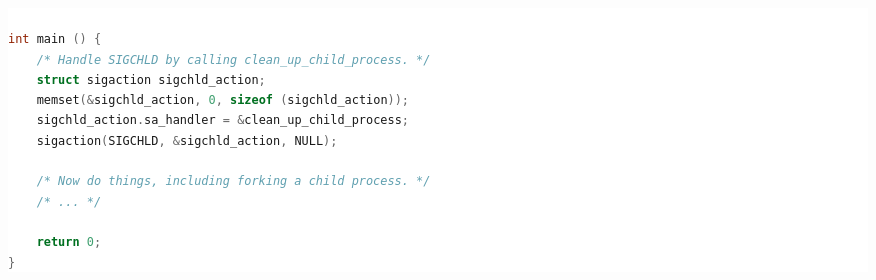 ```C

int main () {
	/* Handle SIGCHLD by calling clean_up_child_process. */
	struct sigaction sigchld_action;
	memset(&sigchld_action, 0, sizeof (sigchld_action));
	sigchld_action.sa_handler = &clean_up_child_process;
	sigaction(SIGCHLD, &sigchld_action, NULL);

	/* Now do things, including forking a child process. */ 
	/* ... */	
	
	return 0;
}
```






































